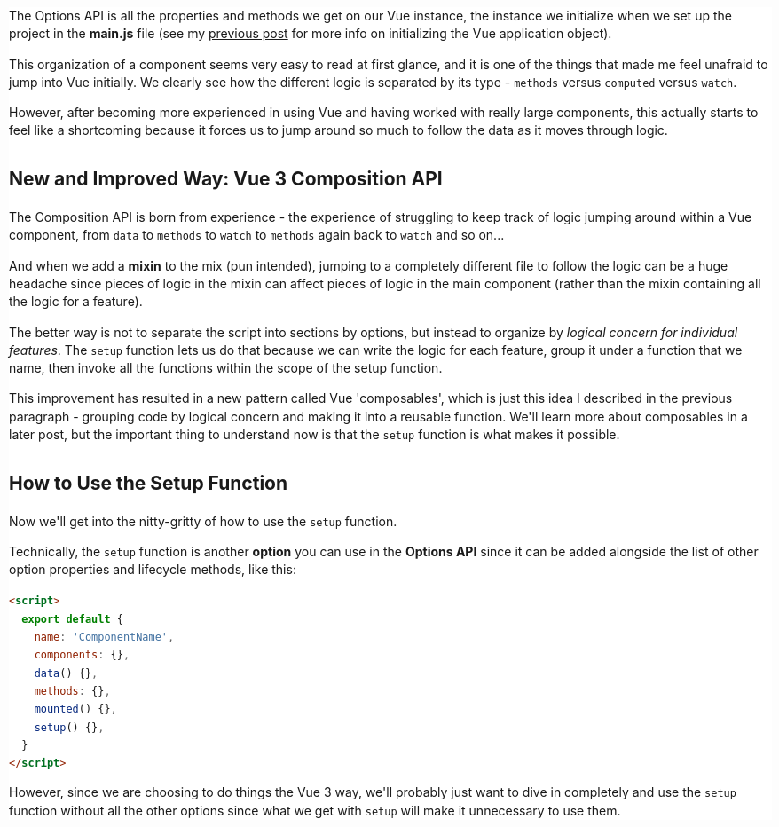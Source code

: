 The Options API is all the properties and methods we get on our Vue instance, the instance we initialize when we set up the project in the **main.js** file (see my [previous post](https://sweet-pie-c52a63-blog.netlify.app/diving-into-vue-3-getting-started/) for more info on initializing the Vue application object).

This organization of a component seems very easy to read at first glance, and it is one of the things that made me feel unafraid to jump into Vue initially. We clearly see how the different logic is separated by its type - `methods` versus `computed` versus `watch`.

However, after becoming more experienced in using Vue and having worked with really large components, this actually starts to feel like a shortcoming because it forces us to jump around so much to follow the data as it moves through logic.

## New and Improved Way: Vue 3 Composition API

The Composition API is born from experience - the experience of struggling to keep track of logic jumping around within a Vue component, from `data` to `methods` to `watch` to `methods` again back to `watch` and so on...

And when we add a **mixin** to the mix (pun intended), jumping to a completely different file to follow the logic can be a huge headache since pieces of logic in the mixin can affect pieces of logic in the main component (rather than the mixin containing all the logic for a feature).

The better way is not to separate the script into sections by options, but instead to organize by *logical concern for individual features*. The `setup` function lets us do that because we can write the logic for each feature, group it under a function that we name, then invoke all the functions within the scope of the setup function.

This improvement has resulted in a new pattern called Vue 'composables', which is just this idea I described in the previous paragraph - grouping code by logical concern and making it into a reusable function. We'll learn more about composables in a later post, but the important thing to understand now is that the `setup` function is what makes it possible.

## How to Use the Setup Function

Now we'll get into the nitty-gritty of how to use the `setup` function.

Technically, the `setup` function is another **option** you can use in the **Options API** since it can be added alongside the list of other option properties and lifecycle methods, like this:

```html
<script>
  export default {
    name: 'ComponentName',
    components: {},
    data() {},
    methods: {},
    mounted() {},
    setup() {},
  }
</script>
```

However, since we are choosing to do things the Vue 3 way, we'll probably just want to dive in completely and use the `setup` function without all the other options since what we get with `setup` will make it unnecessary to use them.
